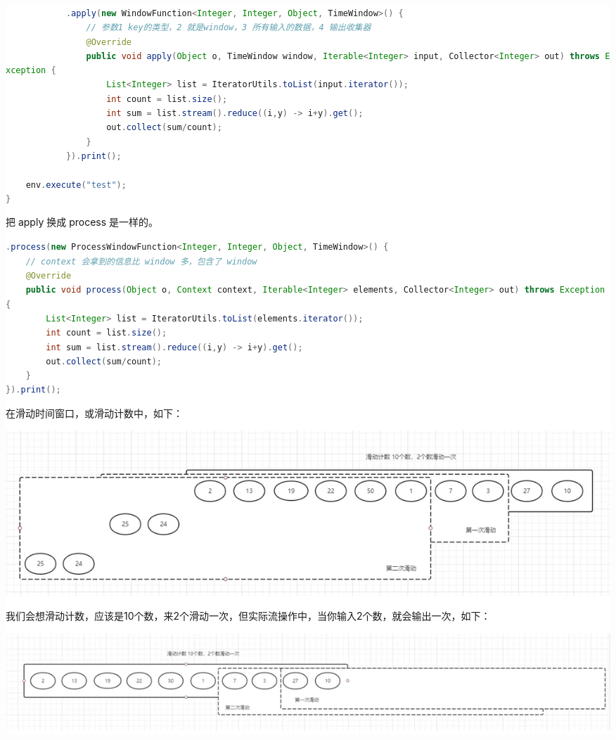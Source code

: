```java
            .apply(new WindowFunction<Integer, Integer, Object, TimeWindow>() {
                // 参数1 key的类型，2 就是window，3 所有输入的数据，4 输出收集器
                @Override
                public void apply(Object o, TimeWindow window, Iterable<Integer> input, Collector<Integer> out) throws Exception {
                    List<Integer> list = IteratorUtils.toList(input.iterator());
                    int count = list.size();
                    int sum = list.stream().reduce((i,y) -> i+y).get();
                    out.collect(sum/count);
                }
            }).print();

    env.execute("test");
}
```
把 apply 换成 process 是一样的。
```java
.process(new ProcessWindowFunction<Integer, Integer, Object, TimeWindow>() {
    // context 会拿到的信息比 window 多，包含了 window
    @Override
    public void process(Object o, Context context, Iterable<Integer> elements, Collector<Integer> out) throws Exception {
        List<Integer> list = IteratorUtils.toList(elements.iterator());
        int count = list.size();
        int sum = list.stream().reduce((i,y) -> i+y).get();
        out.collect(sum/count);
    }
}).print();
```
在滑动时间窗口，或滑动计数中，如下：

![](/assets/img/flink/3/img_4.png)

我们会想滑动计数，应该是10个数，来2个滑动一次，但实际流操作中，当你输入2个数，就会输出一次，如下：

![](/assets/img/flink/3/img_5.png)

